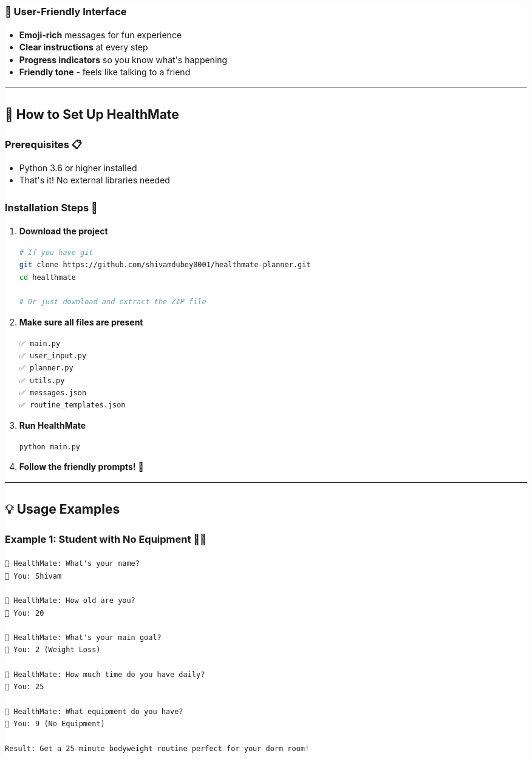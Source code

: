 ### 📱 User-Friendly Interface
- **Emoji-rich** messages for fun experience
- **Clear instructions** at every step
- **Progress indicators** so you know what's happening
- **Friendly tone** - feels like talking to a friend

---

## 🚀 How to Set Up HealthMate

### Prerequisites 📋
- Python 3.6 or higher installed
- That's it! No external libraries needed

### Installation Steps 🔧

1. **Download the project**
   ```bash
   # If you have git
   git clone https://github.com/shivamdubey0001/healthmate-planner.git
   cd healthmate

   # Or just download and extract the ZIP file
   ```

2. **Make sure all files are present**
   ```
   ✅ main.py
   ✅ user_input.py  
   ✅ planner.py
   ✅ utils.py
   ✅ messages.json
   ✅ routine_templates.json
   ```

3. **Run HealthMate**
   ```bash
   python main.py
   ```

4. **Follow the friendly prompts!** 🎉

---

## 💡 Usage Examples

### Example 1: Student with No Equipment 👨‍🎓
```
🧠 HealthMate: What's your name?
👤 You: Shivam

🧠 HealthMate: How old are you?
👤 You: 20

🧠 HealthMate: What's your main goal?
👤 You: 2 (Weight Loss)

🧠 HealthMate: How much time do you have daily?
👤 You: 25

🧠 HealthMate: What equipment do you have?
👤 You: 9 (No Equipment)

Result: Get a 25-minute bodyweight routine perfect for your dorm room!
```